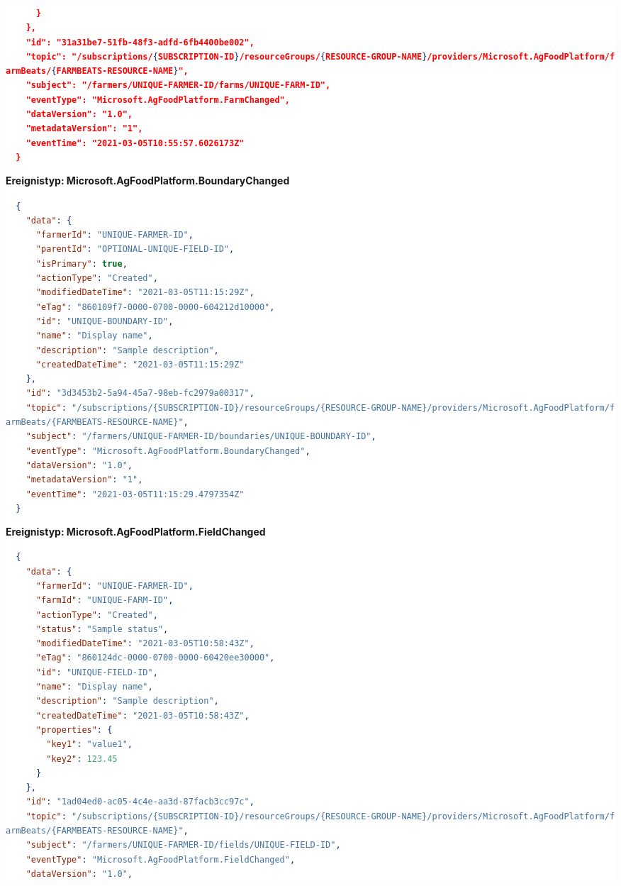 ```json
      }
    },
    "id": "31a31be7-51fb-48f3-adfd-6fb4400be002",
    "topic": "/subscriptions/{SUBSCRIPTION-ID}/resourceGroups/{RESOURCE-GROUP-NAME}/providers/Microsoft.AgFoodPlatform/farmBeats/{FARMBEATS-RESOURCE-NAME}",
    "subject": "/farmers/UNIQUE-FARMER-ID/farms/UNIQUE-FARM-ID",
    "eventType": "Microsoft.AgFoodPlatform.FarmChanged",
    "dataVersion": "1.0",
    "metadataVersion": "1",
    "eventTime": "2021-03-05T10:55:57.6026173Z"
  }
```
**Ereignistyp: Microsoft.AgFoodPlatform.BoundaryChanged**

```json
  {
    "data": {
      "farmerId": "UNIQUE-FARMER-ID",
      "parentId": "OPTIONAL-UNIQUE-FIELD-ID",
      "isPrimary": true,
      "actionType": "Created",
      "modifiedDateTime": "2021-03-05T11:15:29Z",
      "eTag": "860109f7-0000-0700-0000-604212d10000",
      "id": "UNIQUE-BOUNDARY-ID",
      "name": "Display name",
      "description": "Sample description",
      "createdDateTime": "2021-03-05T11:15:29Z"
    },
    "id": "3d3453b2-5a94-45a7-98eb-fc2979a00317",
    "topic": "/subscriptions/{SUBSCRIPTION-ID}/resourceGroups/{RESOURCE-GROUP-NAME}/providers/Microsoft.AgFoodPlatform/farmBeats/{FARMBEATS-RESOURCE-NAME}",
    "subject": "/farmers/UNIQUE-FARMER-ID/boundaries/UNIQUE-BOUNDARY-ID",
    "eventType": "Microsoft.AgFoodPlatform.BoundaryChanged",
    "dataVersion": "1.0",
    "metadataVersion": "1",
    "eventTime": "2021-03-05T11:15:29.4797354Z"
  }
  ```

**Ereignistyp: Microsoft.AgFoodPlatform.FieldChanged**

```json
  {
    "data": {
      "farmerId": "UNIQUE-FARMER-ID",
      "farmId": "UNIQUE-FARM-ID",
      "actionType": "Created",
      "status": "Sample status",
      "modifiedDateTime": "2021-03-05T10:58:43Z",
      "eTag": "860124dc-0000-0700-0000-60420ee30000",
      "id": "UNIQUE-FIELD-ID",
      "name": "Display name",
      "description": "Sample description",
      "createdDateTime": "2021-03-05T10:58:43Z",
      "properties": {
        "key1": "value1",
        "key2": 123.45
      }
    },
    "id": "1ad04ed0-ac05-4c4e-aa3d-87facb3cc97c",
    "topic": "/subscriptions/{SUBSCRIPTION-ID}/resourceGroups/{RESOURCE-GROUP-NAME}/providers/Microsoft.AgFoodPlatform/farmBeats/{FARMBEATS-RESOURCE-NAME}",
    "subject": "/farmers/UNIQUE-FARMER-ID/fields/UNIQUE-FIELD-ID",
    "eventType": "Microsoft.AgFoodPlatform.FieldChanged",
    "dataVersion": "1.0",
```